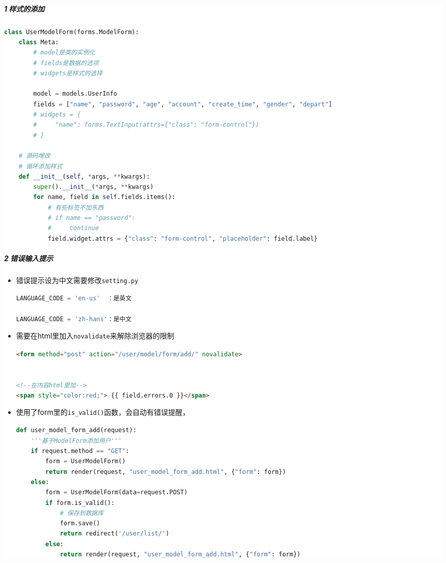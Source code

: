 ##### 1 样式的添加

```python
class UserModelForm(forms.ModelForm):
    class Meta:
        # model是类的实例化
		# fields是数据的选项
		# widgets是样式的选择
        
        model = models.UserInfo
        fields = ["name", "password", "age", "account", "create_time", "gender", "depart"]
        # widgets = {
        #     "name": forms.TextInput(attrs={"class": "form-control"})
        # }

    # 源码增改
    # 循环添加样式
    def __init__(self, *args, **kwargs):
        super().__init__(*args, **kwargs)
        for name, field in self.fields.items():
            # 有些标签不加东西
            # if name == "password":
            #     continue
            field.widget.attrs = {"class": "form-control", "placeholder": field.label}

```

##### 2 错误输入提示

- 错误提示设为中文需要修改`setting.py`

  ```python
  LANGUAGE_CODE = 'en-us'  ：是英文
  
  LANGUAGE_CODE = 'zh-hans'：是中文
  ```

  

- 需要在html里加入`novalidate`来解除浏览器的限制

    ```html
    <form method="post" action="/user/model/form/add/" novalidate>
        
        
    <!--在内容html里加-->
    <span style="color:red;"> {{ field.errors.0 }}</span>
    ```

- 使用了form里的`is_valid()`函数，会自动有错误提醒，

    ```python
    def user_model_form_add(request):
        '''基于ModelForm添加用户'''
        if request.method == "GET":
            form = UserModelForm()
            return render(request, "user_model_form_add.html", {"form": form})
        else:
            form = UserModelForm(data=request.POST)
            if form.is_valid():
                # 保存到数据库
                form.save()
                return redirect('/user/list/')
            else:
                return render(request, "user_model_form_add.html", {"form": form})
    ```
